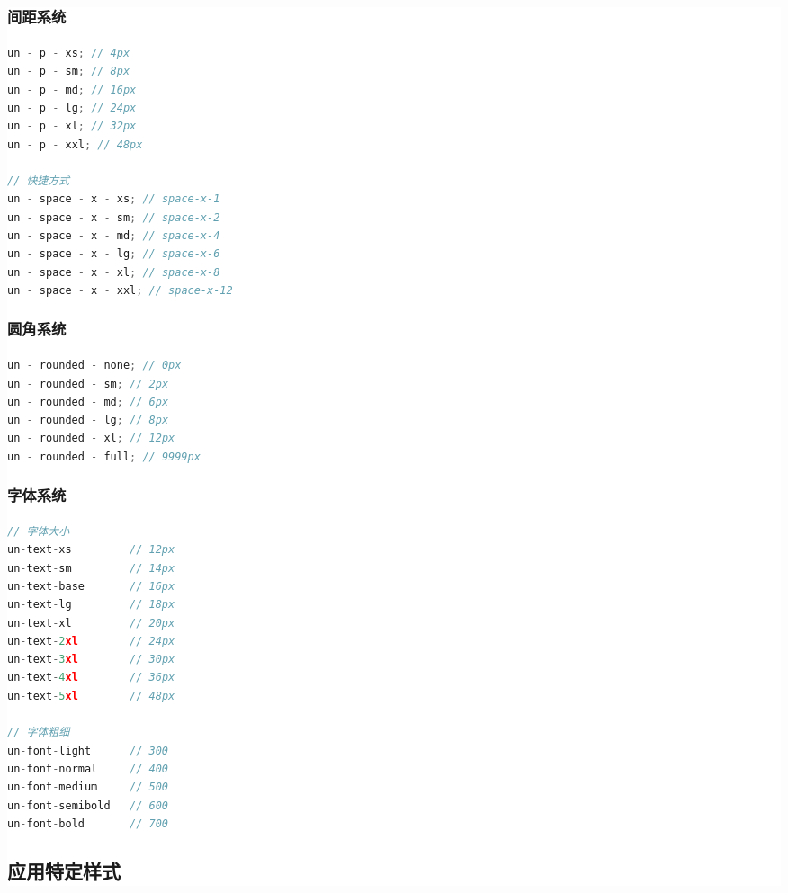 ### 间距系统

```typescript
un - p - xs; // 4px
un - p - sm; // 8px
un - p - md; // 16px
un - p - lg; // 24px
un - p - xl; // 32px
un - p - xxl; // 48px

// 快捷方式
un - space - x - xs; // space-x-1
un - space - x - sm; // space-x-2
un - space - x - md; // space-x-4
un - space - x - lg; // space-x-6
un - space - x - xl; // space-x-8
un - space - x - xxl; // space-x-12
```

### 圆角系统

```typescript
un - rounded - none; // 0px
un - rounded - sm; // 2px
un - rounded - md; // 6px
un - rounded - lg; // 8px
un - rounded - xl; // 12px
un - rounded - full; // 9999px
```

### 字体系统

```typescript
// 字体大小
un-text-xs         // 12px
un-text-sm         // 14px
un-text-base       // 16px
un-text-lg         // 18px
un-text-xl         // 20px
un-text-2xl        // 24px
un-text-3xl        // 30px
un-text-4xl        // 36px
un-text-5xl        // 48px

// 字体粗细
un-font-light      // 300
un-font-normal     // 400
un-font-medium     // 500
un-font-semibold   // 600
un-font-bold       // 700
```

## 应用特定样式
